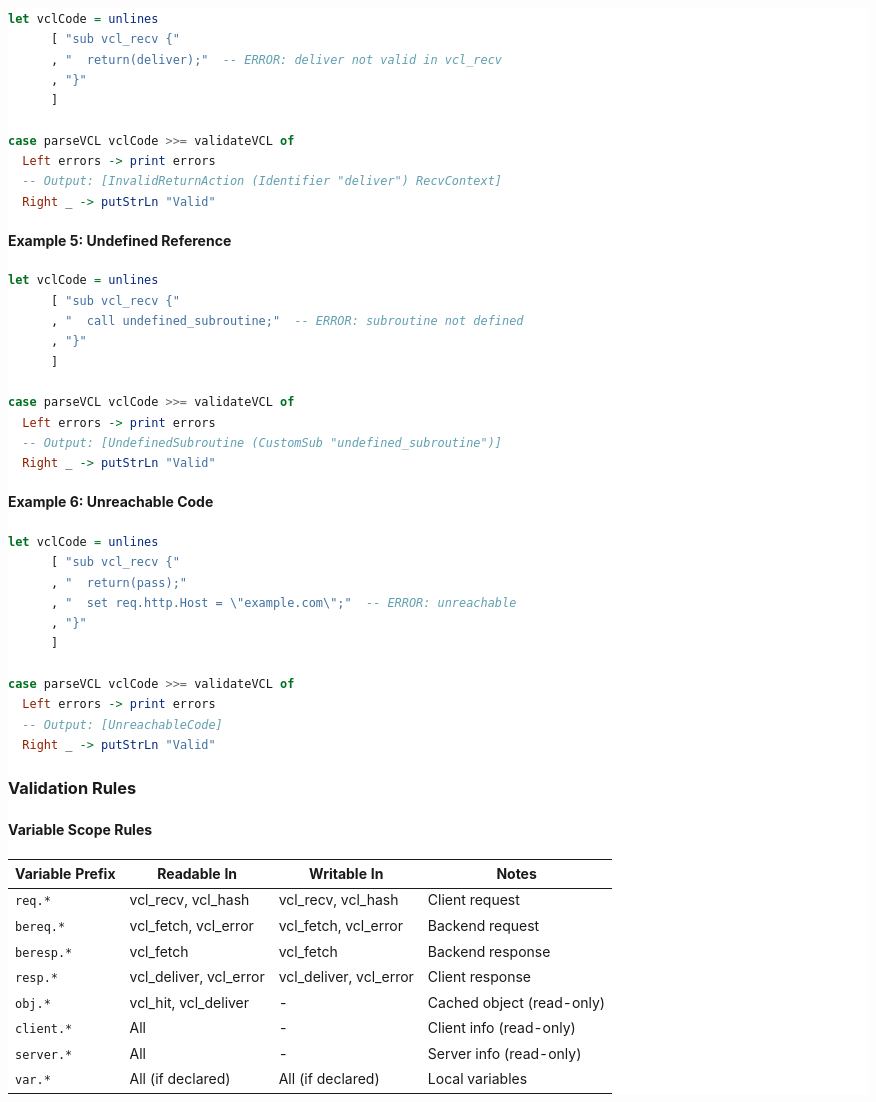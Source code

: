 ```haskell
let vclCode = unlines
      [ "sub vcl_recv {"
      , "  return(deliver);"  -- ERROR: deliver not valid in vcl_recv
      , "}"
      ]

case parseVCL vclCode >>= validateVCL of
  Left errors -> print errors
  -- Output: [InvalidReturnAction (Identifier "deliver") RecvContext]
  Right _ -> putStrLn "Valid"
```

#### Example 5: Undefined Reference

```haskell
let vclCode = unlines
      [ "sub vcl_recv {"
      , "  call undefined_subroutine;"  -- ERROR: subroutine not defined
      , "}"
      ]

case parseVCL vclCode >>= validateVCL of
  Left errors -> print errors
  -- Output: [UndefinedSubroutine (CustomSub "undefined_subroutine")]
  Right _ -> putStrLn "Valid"
```

#### Example 6: Unreachable Code

```haskell
let vclCode = unlines
      [ "sub vcl_recv {"
      , "  return(pass);"
      , "  set req.http.Host = \"example.com\";"  -- ERROR: unreachable
      , "}"
      ]

case parseVCL vclCode >>= validateVCL of
  Left errors -> print errors
  -- Output: [UnreachableCode]
  Right _ -> putStrLn "Valid"
```

### Validation Rules

#### Variable Scope Rules

| Variable Prefix | Readable In | Writable In | Notes |
|----------------|-------------|-------------|-------|
| `req.*` | vcl_recv, vcl_hash | vcl_recv, vcl_hash | Client request |
| `bereq.*` | vcl_fetch, vcl_error | vcl_fetch, vcl_error | Backend request |
| `beresp.*` | vcl_fetch | vcl_fetch | Backend response |
| `resp.*` | vcl_deliver, vcl_error | vcl_deliver, vcl_error | Client response |
| `obj.*` | vcl_hit, vcl_deliver | - | Cached object (read-only) |
| `client.*` | All | - | Client info (read-only) |
| `server.*` | All | - | Server info (read-only) |
| `var.*` | All (if declared) | All (if declared) | Local variables |
